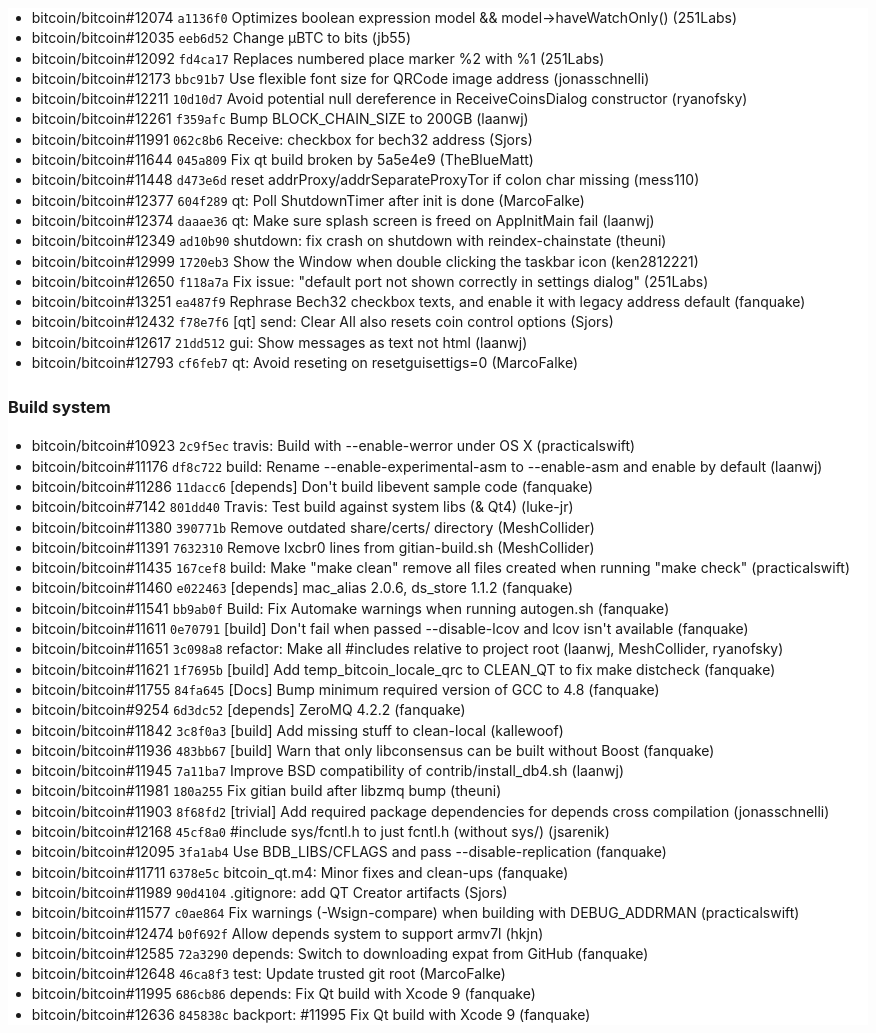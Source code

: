 - bitcoin/bitcoin#12074 `a1136f0` Optimizes boolean expression model && model->haveWatchOnly() (251Labs)
- bitcoin/bitcoin#12035 `eeb6d52` Change µBTC to bits (jb55)
- bitcoin/bitcoin#12092 `fd4ca17` Replaces numbered place marker %2 with %1 (251Labs)
- bitcoin/bitcoin#12173 `bbc91b7` Use flexible font size for QRCode image address (jonasschnelli)
- bitcoin/bitcoin#12211 `10d10d7` Avoid potential null dereference in ReceiveCoinsDialog constructor (ryanofsky)
- bitcoin/bitcoin#12261 `f359afc` Bump BLOCK_CHAIN_SIZE to 200GB (laanwj)
- bitcoin/bitcoin#11991 `062c8b6` Receive: checkbox for bech32 address (Sjors)
- bitcoin/bitcoin#11644 `045a809` Fix qt build broken by 5a5e4e9 (TheBlueMatt)
- bitcoin/bitcoin#11448 `d473e6d` reset addrProxy/addrSeparateProxyTor if colon char missing (mess110)
- bitcoin/bitcoin#12377 `604f289` qt: Poll ShutdownTimer after init is done (MarcoFalke)
- bitcoin/bitcoin#12374 `daaae36` qt: Make sure splash screen is freed on AppInitMain fail (laanwj)
- bitcoin/bitcoin#12349 `ad10b90` shutdown: fix crash on shutdown with reindex-chainstate (theuni)
- bitcoin/bitcoin#12999 `1720eb3` Show the Window when double clicking the taskbar icon (ken2812221)
- bitcoin/bitcoin#12650 `f118a7a` Fix issue: "default port not shown correctly in settings dialog" (251Labs)
- bitcoin/bitcoin#13251 `ea487f9` Rephrase Bech32 checkbox texts, and enable it with legacy address default (fanquake)
- bitcoin/bitcoin#12432 `f78e7f6` [qt] send: Clear All also resets coin control options (Sjors)
- bitcoin/bitcoin#12617 `21dd512` gui: Show messages as text not html (laanwj)
- bitcoin/bitcoin#12793 `cf6feb7` qt: Avoid reseting on resetguisettigs=0 (MarcoFalke)

### Build system
- bitcoin/bitcoin#10923 `2c9f5ec` travis: Build with --enable-werror under OS X (practicalswift)
- bitcoin/bitcoin#11176 `df8c722` build: Rename --enable-experimental-asm to --enable-asm and enable by default (laanwj)
- bitcoin/bitcoin#11286 `11dacc6` [depends] Don't build libevent sample code (fanquake)
- bitcoin/bitcoin#7142 `801dd40` Travis: Test build against system libs (& Qt4) (luke-jr)
- bitcoin/bitcoin#11380 `390771b` Remove outdated share/certs/ directory (MeshCollider)
- bitcoin/bitcoin#11391 `7632310` Remove lxcbr0 lines from gitian-build.sh (MeshCollider)
- bitcoin/bitcoin#11435 `167cef8` build: Make "make clean" remove all files created when running "make check" (practicalswift)
- bitcoin/bitcoin#11460 `e022463` [depends] mac_alias 2.0.6, ds_store 1.1.2 (fanquake)
- bitcoin/bitcoin#11541 `bb9ab0f` Build: Fix Automake warnings when running autogen.sh (fanquake)
- bitcoin/bitcoin#11611 `0e70791` [build] Don't fail when passed --disable-lcov and lcov isn't available (fanquake)
- bitcoin/bitcoin#11651 `3c098a8` refactor: Make all #includes relative to project root (laanwj, MeshCollider, ryanofsky)
- bitcoin/bitcoin#11621 `1f7695b` [build] Add temp_bitcoin_locale_qrc to CLEAN_QT to fix make distcheck (fanquake)
- bitcoin/bitcoin#11755 `84fa645` [Docs] Bump minimum required version of GCC to 4.8 (fanquake)
- bitcoin/bitcoin#9254 `6d3dc52` [depends] ZeroMQ 4.2.2 (fanquake)
- bitcoin/bitcoin#11842 `3c8f0a3` [build] Add missing stuff to clean-local (kallewoof)
- bitcoin/bitcoin#11936 `483bb67` [build] Warn that only libconsensus can be built without Boost (fanquake)
- bitcoin/bitcoin#11945 `7a11ba7` Improve BSD compatibility of contrib/install_db4.sh (laanwj)
- bitcoin/bitcoin#11981 `180a255` Fix gitian build after libzmq bump (theuni)
- bitcoin/bitcoin#11903 `8f68fd2` [trivial] Add required package dependencies for depends cross compilation (jonasschnelli)
- bitcoin/bitcoin#12168 `45cf8a0`  #include sys/fcntl.h to just fcntl.h (without sys/) (jsarenik)
- bitcoin/bitcoin#12095 `3fa1ab4` Use BDB_LIBS/CFLAGS and pass --disable-replication (fanquake)
- bitcoin/bitcoin#11711 `6378e5c` bitcoin_qt.m4: Minor fixes and clean-ups (fanquake)
- bitcoin/bitcoin#11989 `90d4104` .gitignore: add QT Creator artifacts (Sjors)
- bitcoin/bitcoin#11577 `c0ae864` Fix warnings (-Wsign-compare) when building with DEBUG_ADDRMAN (practicalswift)
- bitcoin/bitcoin#12474 `b0f692f` Allow depends system to support armv7l (hkjn)
- bitcoin/bitcoin#12585 `72a3290` depends: Switch to downloading expat from GitHub (fanquake)
- bitcoin/bitcoin#12648 `46ca8f3` test: Update trusted git root (MarcoFalke)
- bitcoin/bitcoin#11995 `686cb86` depends: Fix Qt build with Xcode 9 (fanquake)
- bitcoin/bitcoin#12636 `845838c` backport: #11995 Fix Qt build with Xcode 9 (fanquake)